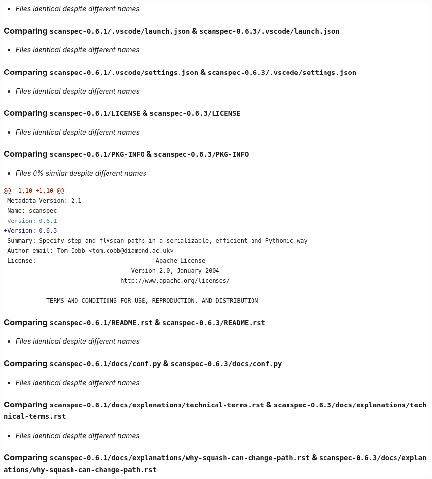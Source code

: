  * *Files identical despite different names*

### Comparing `scanspec-0.6.1/.vscode/launch.json` & `scanspec-0.6.3/.vscode/launch.json`

 * *Files identical despite different names*

### Comparing `scanspec-0.6.1/.vscode/settings.json` & `scanspec-0.6.3/.vscode/settings.json`

 * *Files identical despite different names*

### Comparing `scanspec-0.6.1/LICENSE` & `scanspec-0.6.3/LICENSE`

 * *Files identical despite different names*

### Comparing `scanspec-0.6.1/PKG-INFO` & `scanspec-0.6.3/PKG-INFO`

 * *Files 0% similar despite different names*

```diff
@@ -1,10 +1,10 @@
 Metadata-Version: 2.1
 Name: scanspec
-Version: 0.6.1
+Version: 0.6.3
 Summary: Specify step and flyscan paths in a serializable, efficient and Pythonic way
 Author-email: Tom Cobb <tom.cobb@diamond.ac.uk>
 License:                                  Apache License
                                    Version 2.0, January 2004
                                 http://www.apache.org/licenses/
         
            TERMS AND CONDITIONS FOR USE, REPRODUCTION, AND DISTRIBUTION
```

### Comparing `scanspec-0.6.1/README.rst` & `scanspec-0.6.3/README.rst`

 * *Files identical despite different names*

### Comparing `scanspec-0.6.1/docs/conf.py` & `scanspec-0.6.3/docs/conf.py`

 * *Files identical despite different names*

### Comparing `scanspec-0.6.1/docs/explanations/technical-terms.rst` & `scanspec-0.6.3/docs/explanations/technical-terms.rst`

 * *Files identical despite different names*

### Comparing `scanspec-0.6.1/docs/explanations/why-squash-can-change-path.rst` & `scanspec-0.6.3/docs/explanations/why-squash-can-change-path.rst`
